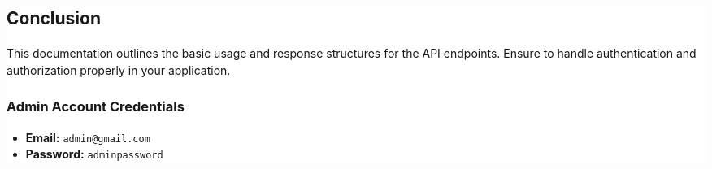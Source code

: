 ## Conclusion

This documentation outlines the basic usage and response structures for the API endpoints. Ensure to handle authentication and authorization properly in your application.

### Admin Account Credentials

-   **Email:** `admin@gmail.com`
-   **Password:** `adminpassword`
